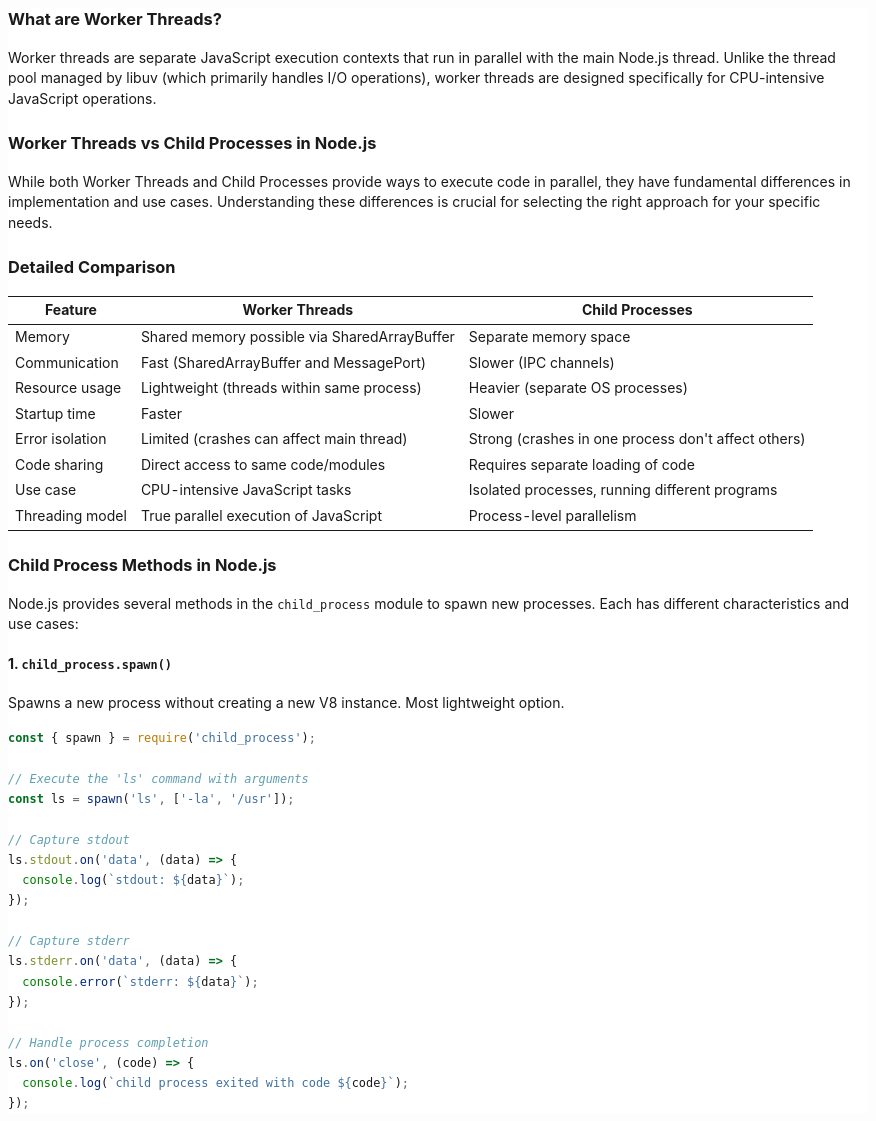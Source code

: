 ### What are Worker Threads?

Worker threads are separate JavaScript execution contexts that run in parallel with the main Node.js thread. Unlike the thread pool managed by libuv (which primarily handles I/O operations), worker threads are designed specifically for CPU-intensive JavaScript operations.

### Worker Threads vs Child Processes in Node.js

While both Worker Threads and Child Processes provide ways to execute code in parallel, they have fundamental differences in implementation and use cases. Understanding these differences is crucial for selecting the right approach for your specific needs.

### Detailed Comparison

| Feature | Worker Threads | Child Processes |
|---------|---------------|-----------------|
| Memory | Shared memory possible via SharedArrayBuffer | Separate memory space |
| Communication | Fast (SharedArrayBuffer and MessagePort) | Slower (IPC channels) |
| Resource usage | Lightweight (threads within same process) | Heavier (separate OS processes) |
| Startup time | Faster | Slower |
| Error isolation | Limited (crashes can affect main thread) | Strong (crashes in one process don't affect others) |
| Code sharing | Direct access to same code/modules | Requires separate loading of code |
| Use case | CPU-intensive JavaScript tasks | Isolated processes, running different programs |
| Threading model | True parallel execution of JavaScript | Process-level parallelism |

### Child Process Methods in Node.js

Node.js provides several methods in the `child_process` module to spawn new processes. Each has different characteristics and use cases:

#### 1. `child_process.spawn()`

Spawns a new process without creating a new V8 instance. Most lightweight option.

```javascript
const { spawn } = require('child_process');

// Execute the 'ls' command with arguments
const ls = spawn('ls', ['-la', '/usr']);

// Capture stdout
ls.stdout.on('data', (data) => {
  console.log(`stdout: ${data}`);
});

// Capture stderr
ls.stderr.on('data', (data) => {
  console.error(`stderr: ${data}`);
});

// Handle process completion
ls.on('close', (code) => {
  console.log(`child process exited with code ${code}`);
});
```
